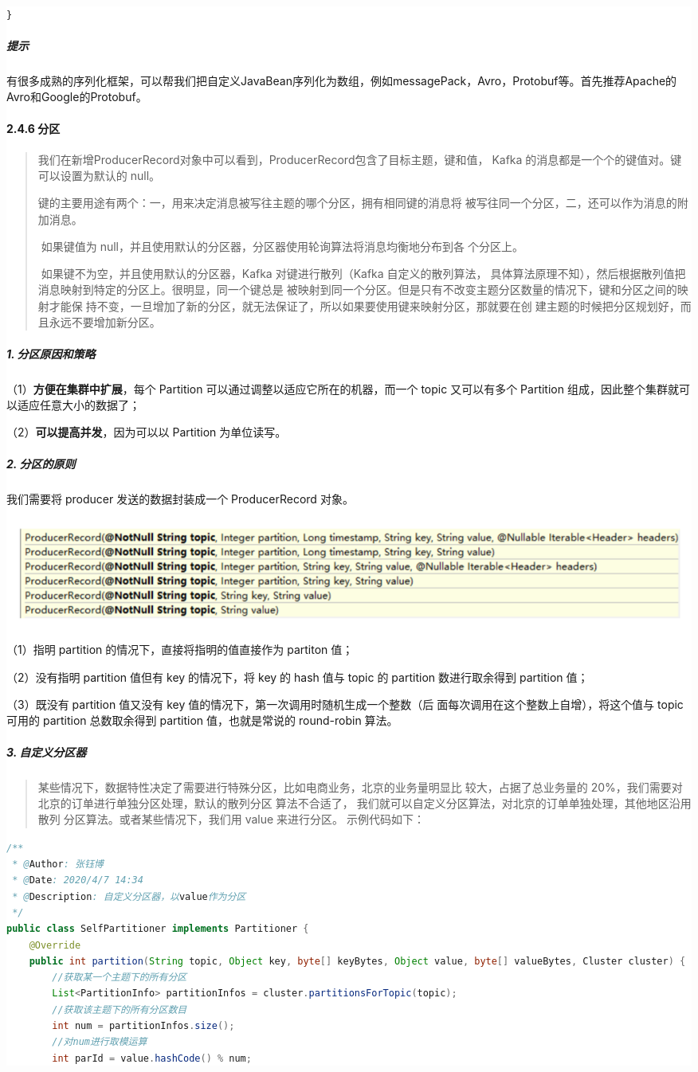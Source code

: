 ```
}

```

##### 提示

有很多成熟的序列化框架，可以帮我们把自定义JavaBean序列化为数组，例如messagePack，Avro，Protobuf等。首先推荐Apache的Avro和Google的Protobuf。



#### 2.4.6  分区

>  	我们在新增ProducerRecord对象中可以看到，ProducerRecord包含了目标主题，键和值， Kafka 的消息都是一个个的键值对。键可以设置为默认的 null。
>
> ​	 键的主要用途有两个：一，用来决定消息被写往主题的哪个分区，拥有相同键的消息将 被写往同一个分区，二，还可以作为消息的附加消息。
>
> ​	 如果键值为 null，并且使用默认的分区器，分区器使用轮询算法将消息均衡地分布到各 个分区上。 
>
> ​	如果键不为空，并且使用默认的分区器，Kafka 对键进行散列（Kafka 自定义的散列算法， 具体算法原理不知），然后根据散列值把消息映射到特定的分区上。很明显，同一个键总是 被映射到同一个分区。但是只有不改变主题分区数量的情况下，键和分区之间的映射才能保 持不变，一旦增加了新的分区，就无法保证了，所以如果要使用键来映射分区，那就要在创 建主题的时候把分区规划好，而且永远不要增加新分区。 

##### 1. 分区原因和策略

（1）**方便在集群中扩展**，每个 Partition 可以通过调整以适应它所在的机器，而一个 topic 又可以有多个 Partition 组成，因此整个集群就可以适应任意大小的数据了； 

（2）**可以提高并发**，因为可以以 Partition 为单位读写。

##### 2. 分区的原则

 我们需要将 producer 发送的数据封装成一个 ProducerRecord 对象。  

![image-20200402194532685](./.assets/image-20200402194532685.png)

 （1）指明 partition 的情况下，直接将指明的值直接作为 partiton 值；

 （2）没有指明 partition 值但有 key 的情况下，将 key 的 hash 值与 topic 的 partition 数进行取余得到 partition 值；

 （3）既没有 partition 值又没有 key 值的情况下，第一次调用时随机生成一个整数（后 面每次调用在这个整数上自增），将这个值与 topic 可用的 partition 总数取余得到 partition 值，也就是常说的 round-robin 算法。  



##### 3. 自定义分区器 

>  	某些情况下，数据特性决定了需要进行特殊分区，比如电商业务，北京的业务量明显比 较大，占据了总业务量的 20%，我们需要对北京的订单进行单独分区处理，默认的散列分区 算法不合适了， 我们就可以自定义分区算法，对北京的订单单独处理，其他地区沿用散列 分区算法。或者某些情况下，我们用 value 来进行分区。 示例代码如下：

```java
/**
 * @Author: 张钰博
 * @Date: 2020/4/7 14:34
 * @Description: 自定义分区器，以value作为分区
 */
public class SelfPartitioner implements Partitioner {
    @Override
    public int partition(String topic, Object key, byte[] keyBytes, Object value, byte[] valueBytes, Cluster cluster) {
        //获取某一个主题下的所有分区
        List<PartitionInfo> partitionInfos = cluster.partitionsForTopic(topic);
        //获取该主题下的所有分区数目
        int num = partitionInfos.size();
        //对num进行取模运算
        int parId = value.hashCode() % num;
```